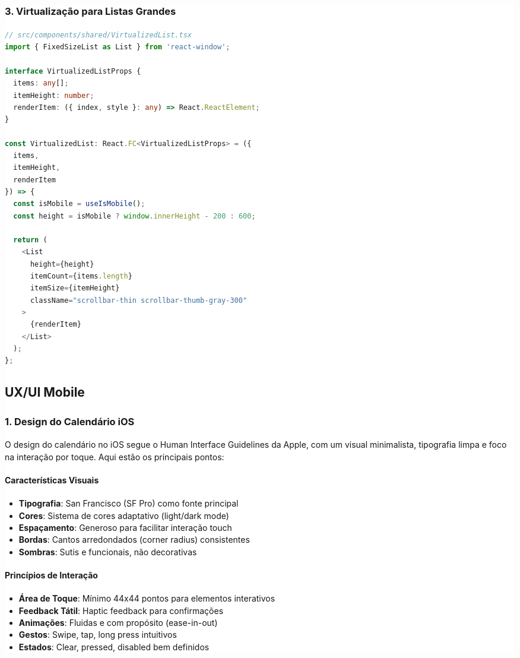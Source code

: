 ### 3. Virtualização para Listas Grandes
```typescript
// src/components/shared/VirtualizedList.tsx
import { FixedSizeList as List } from 'react-window';

interface VirtualizedListProps {
  items: any[];
  itemHeight: number;
  renderItem: ({ index, style }: any) => React.ReactElement;
}

const VirtualizedList: React.FC<VirtualizedListProps> = ({
  items,
  itemHeight,
  renderItem
}) => {
  const isMobile = useIsMobile();
  const height = isMobile ? window.innerHeight - 200 : 600;
  
  return (
    <List
      height={height}
      itemCount={items.length}
      itemSize={itemHeight}
      className="scrollbar-thin scrollbar-thumb-gray-300"
    >
      {renderItem}
    </List>
  );
};
```

## UX/UI Mobile

### 1. Design do Calendário iOS

O design do calendário no iOS segue o Human Interface Guidelines da Apple, com um visual minimalista, tipografia limpa e foco na interação por toque. Aqui estão os principais pontos:

#### Características Visuais
- **Tipografia**: San Francisco (SF Pro) como fonte principal
- **Cores**: Sistema de cores adaptativo (light/dark mode)
- **Espaçamento**: Generoso para facilitar interação touch
- **Bordas**: Cantos arredondados (corner radius) consistentes
- **Sombras**: Sutis e funcionais, não decorativas

#### Princípios de Interação
- **Área de Toque**: Mínimo 44x44 pontos para elementos interativos
- **Feedback Tátil**: Haptic feedback para confirmações
- **Animações**: Fluidas e com propósito (ease-in-out)
- **Gestos**: Swipe, tap, long press intuitivos
- **Estados**: Clear, pressed, disabled bem definidos
